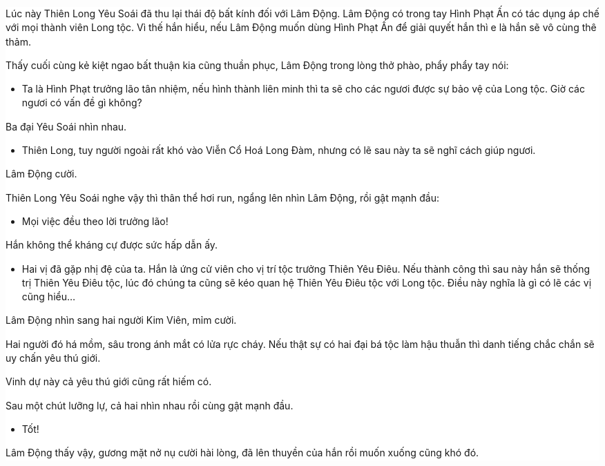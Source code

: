 Lúc này Thiên Long Yêu Soái đã thu lại thái độ bất kính đối với Lâm Động. Lâm Động có trong tay Hình Phạt Ấn có tác dụng áp chế với mọi thành viên Long tộc. Vì thế hắn hiểu, nếu Lâm Động muốn dùng Hình Phạt Ấn để giải quyết hắn thì e là hắn sẽ vô cùng thê thảm.

Thấy cuối cùng kẻ kiệt ngao bất thuận kia cũng thuần phục, Lâm Động trong lòng thở phào, phẩy phẩy tay nói:

- Ta là Hình Phạt trưởng lão tân nhiệm, nếu hình thành liên minh thì ta sẽ cho các ngươi được sự bảo vệ của Long tộc. Giờ các ngươi có vấn đề gì không?

Ba đại Yêu Soái nhìn nhau.

- Thiên Long, tuy người ngoài rất khó vào Viễn Cổ Hoá Long Đàm, nhưng có lẽ sau này ta sẽ nghĩ cách giúp ngươi.

Lâm Động cười.

Thiên Long Yêu Soái nghe vậy thì thân thể hơi run, ngẩng lên nhìn Lâm Động, rồi gật mạnh đầu:

- Mọi việc đều theo lời trưởng lão!

Hắn không thể kháng cự được sức hấp dẫn ấy.

- Hai vị đã gặp nhị đệ của ta. Hắn là ứng cử viên cho vị trí tộc trưởng Thiên Yêu Điêu. Nếu thành công thì sau này hắn sẽ thống trị Thiên Yêu Điêu tộc, lúc đó chúng ta cũng sẽ kéo quan hệ Thiên Yêu Điêu tộc với Long tộc. Điều này nghĩa là gì có lẽ các vị cũng hiểu…

Lâm Động nhìn sang hai người Kim Viên, mỉm cười.

Hai người đó há mồm, sâu trong ánh mắt có lửa rực cháy. Nếu thật sự có hai đại bá tộc làm hậu thuẫn thì danh tiếng chắc chắn sẽ uy chấn yêu thú giới.

Vinh dự này cả yêu thú giới cũng rất hiếm có.

Sau một chút lưỡng lự, cả hai nhìn nhau rồi cùng gật mạnh đầu.

- Tốt!

Lâm Động thấy vậy, gương mặt nở nụ cười hài lòng, đã lên thuyền của hắn rồi muốn xuống cũng khó đó.




